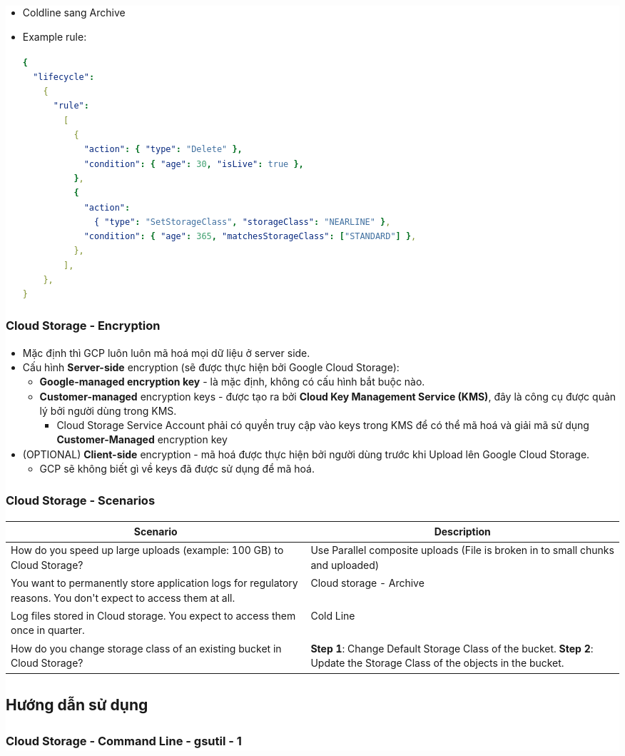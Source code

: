   - Coldline sang Archive
- Example rule:

  ```yaml
  {
    "lifecycle":
      {
        "rule":
          [
            {
              "action": { "type": "Delete" },
              "condition": { "age": 30, "isLive": true },
            },
            {
              "action":
                { "type": "SetStorageClass", "storageClass": "NEARLINE" },
              "condition": { "age": 365, "matchesStorageClass": ["STANDARD"] },
            },
          ],
      },
  }
  ```

### **Cloud Storage - Encryption**

- Mặc định thì GCP luôn luôn mã hoá mọi dữ liệu ở server side.
- Cấu hình **Server-side** encryption (sẽ được thực hiện bởi Google Cloud Storage):
  - **Google-managed encryption key** - là mặc định, không có cấu hình bắt buộc nào.
  - **Customer-managed** encryption keys - được tạo ra bởi **Cloud Key Management Service (KMS)**, đây là công cụ được quản lý bởi người dùng trong KMS.
    - Cloud Storage Service Account phải có quyền truy cập vào keys trong KMS để có thể mã hoá và giải mã sử dụng **Customer-Managed** encryption key
- (OPTIONAL) **Client-side** encryption - mã hoá được thực hiện bởi người dùng trước khi Upload lên Google Cloud Storage.
  - GCP sẽ không biết gì về keys đã được sử dụng để mã hoá.

### **Cloud Storage - Scenarios**

| Scenario                                                                                                       | Description                                                                                                                |
| -------------------------------------------------------------------------------------------------------------- | -------------------------------------------------------------------------------------------------------------------------- |
| How do you speed up large uploads (example: 100 GB) to Cloud Storage?                                          | Use Parallel composite uploads (File is broken in to small chunks and uploaded)                                            |
| You want to permanently store application logs for regulatory reasons. You don't expect to access them at all. | Cloud storage - Archive                                                                                                    |
| Log files stored in Cloud storage. You expect to access them once in quarter.                                  | Cold Line                                                                                                                  |
| How do you change storage class of an existing bucket in Cloud Storage?                                        | **Step 1**: Change Default Storage Class of the bucket. **Step 2**: Update the Storage Class of the objects in the bucket. |

## Hướng dẫn sử dụng

### **Cloud Storage - Command Line - gsutil - 1**
